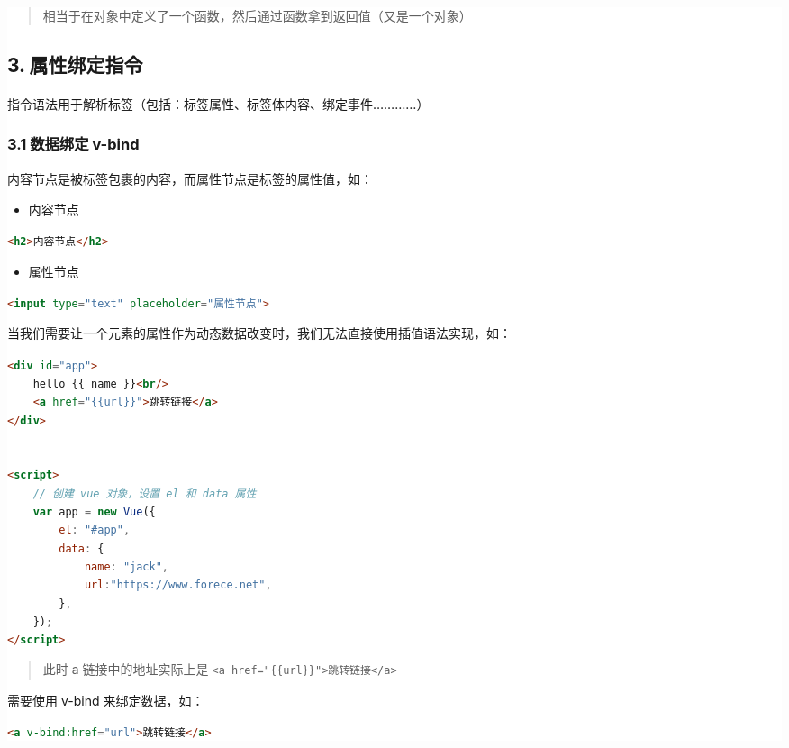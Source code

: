 > 相当于在对象中定义了一个函数，然后通过函数拿到返回值（又是一个对象）







## 3. 属性绑定指令

指令语法用于解析标签（包括：标签属性、标签体内容、绑定事件…………）



### 3.1 数据绑定 v-bind

内容节点是被标签包裹的内容，而属性节点是标签的属性值，如：



- 内容节点

~~~html
<h2>内容节点</h2>
~~~

- 属性节点

~~~html
<input type="text" placeholder="属性节点">
~~~



当我们需要让一个元素的属性作为动态数据改变时，我们无法直接使用插值语法实现，如：

~~~html
<div id="app">
    hello {{ name }}<br/>
    <a href="{{url}}">跳转链接</a>
</div>


<script>
    // 创建 vue 对象，设置 el 和 data 属性
    var app = new Vue({
        el: "#app",
        data: {
            name: "jack",
            url:"https://www.forece.net",
        },
    });
</script>
~~~

> 此时 a 链接中的地址实际上是 `<a href="{{url}}">跳转链接</a>`



需要使用 v-bind 来绑定数据，如：

~~~html
<a v-bind:href="url">跳转链接</a>
~~~
